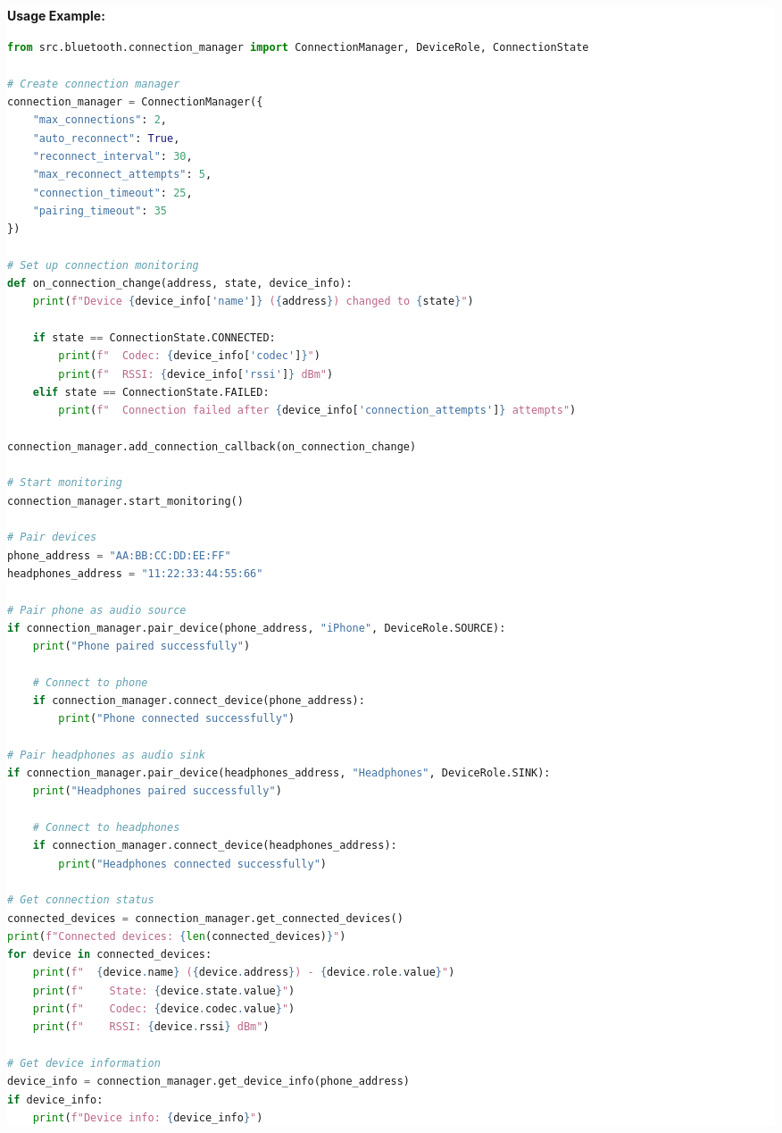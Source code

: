 **Usage Example:**
```python
from src.bluetooth.connection_manager import ConnectionManager, DeviceRole, ConnectionState

# Create connection manager
connection_manager = ConnectionManager({
    "max_connections": 2,
    "auto_reconnect": True,
    "reconnect_interval": 30,
    "max_reconnect_attempts": 5,
    "connection_timeout": 25,
    "pairing_timeout": 35
})

# Set up connection monitoring
def on_connection_change(address, state, device_info):
    print(f"Device {device_info['name']} ({address}) changed to {state}")
    
    if state == ConnectionState.CONNECTED:
        print(f"  Codec: {device_info['codec']}")
        print(f"  RSSI: {device_info['rssi']} dBm")
    elif state == ConnectionState.FAILED:
        print(f"  Connection failed after {device_info['connection_attempts']} attempts")

connection_manager.add_connection_callback(on_connection_change)

# Start monitoring
connection_manager.start_monitoring()

# Pair devices
phone_address = "AA:BB:CC:DD:EE:FF"
headphones_address = "11:22:33:44:55:66"

# Pair phone as audio source
if connection_manager.pair_device(phone_address, "iPhone", DeviceRole.SOURCE):
    print("Phone paired successfully")
    
    # Connect to phone
    if connection_manager.connect_device(phone_address):
        print("Phone connected successfully")

# Pair headphones as audio sink
if connection_manager.pair_device(headphones_address, "Headphones", DeviceRole.SINK):
    print("Headphones paired successfully")
    
    # Connect to headphones
    if connection_manager.connect_device(headphones_address):
        print("Headphones connected successfully")

# Get connection status
connected_devices = connection_manager.get_connected_devices()
print(f"Connected devices: {len(connected_devices)}")
for device in connected_devices:
    print(f"  {device.name} ({device.address}) - {device.role.value}")
    print(f"    State: {device.state.value}")
    print(f"    Codec: {device.codec.value}")
    print(f"    RSSI: {device.rssi} dBm")

# Get device information
device_info = connection_manager.get_device_info(phone_address)
if device_info:
    print(f"Device info: {device_info}")
```
